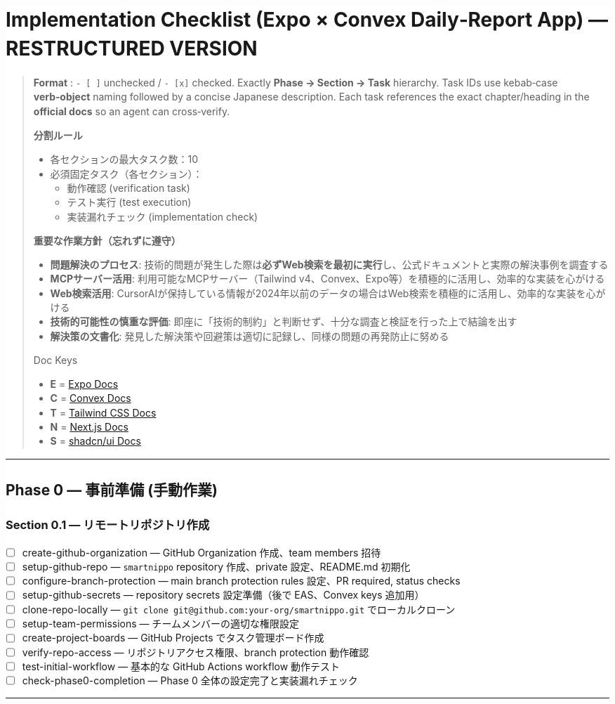 # Implementation Checklist (Expo × Convex Daily‑Report App) — **RESTRUCTURED VERSION**

> **Format** : `- [ ]` unchecked / `- [x]` checked. Exactly **Phase → Section →
> Task** hierarchy. Task IDs use kebab‑case **verb‑object** naming followed by a
> concise Japanese description. Each task references the exact chapter/heading
> in the **official docs** so an agent can cross‑verify.
>
> **分割ルール**
>
> - 各セクションの最大タスク数：10
> - 必須固定タスク（各セクション）：
>   - 動作確認 (verification task)
>   - テスト実行 (test execution)
>   - 実装漏れチェック (implementation check)
>
> **重要な作業方針（忘れずに遵守）**
>
> - **問題解決のプロセス**: 技術的問題が発生した際は**必ずWeb検索を最初に実行**し、公式ドキュメントと実際の解決事例を調査する
> - **MCPサーバー活用**: 利用可能なMCPサーバー（Tailwind
>   v4、Convex、Expo等）を積極的に活用し、効率的な実装を心がける
> - **Web検索活用**:
>   CursorAIが保持している情報が2024年以前のデータの場合はWeb検索を積極的に活用し、効率的な実装を心がける
> - **技術的可能性の慎重な評価**: 即座に「技術的制約」と判断せず、十分な調査と検証を行った上で結論を出す
> - **解決策の文書化**: 発見した解決策や回避策は適切に記録し、同様の問題の再発防止に努める
>
> Doc Keys
>
> - **E** = [Expo Docs](https://docs.expo.dev)
> - **C** = [Convex Docs](https://docs.convex.dev/home)
> - **T** = [Tailwind CSS Docs](https://tailwindcss.com/docs)
> - **N** = [Next.js Docs](https://nextjs.org/docs)
> - **S** = [shadcn/ui Docs](https://ui.shadcn.com/docs)

---

## Phase 0 — 事前準備 (手動作業)

### Section 0.1 — リモートリポジトリ作成

- [ ] create-github-organization — GitHub Organization 作成、team members 招待
- [ ] setup-github-repo — `smartnippo`
      repository 作成、private 設定、README.md 初期化
- [ ] configure-branch-protection — main branch protection rules 設定、PR
      required, status checks
- [ ] setup-github-secrets — repository secrets 設定準備（後で EAS、Convex
      keys 追加用）
- [ ] clone-repo-locally — `git clone git@github.com:your-org/smartnippo.git`
      でローカルクローン
- [ ] setup-team-permissions — チームメンバーの適切な権限設定
- [ ] create-project-boards — GitHub Projects でタスク管理ボード作成
- [ ] verify-repo-access — リポジトリアクセス権限、branch protection 動作確認
- [ ] test-initial-workflow — 基本的な GitHub Actions workflow 動作テスト
- [ ] check-phase0-completion — Phase 0 全体の設定完了と実装漏れチェック

---